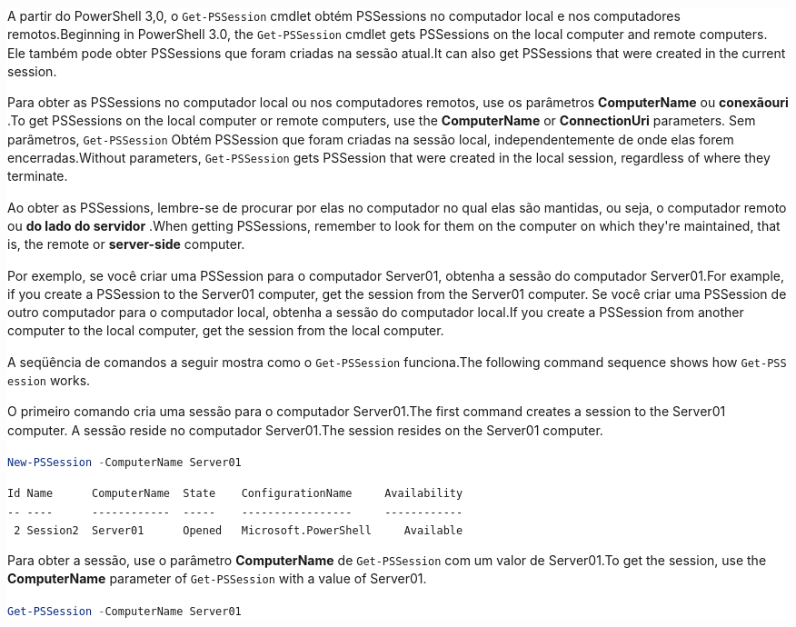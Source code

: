 <span data-ttu-id="efc24-138">A partir do PowerShell 3,0, o `Get-PSSession` cmdlet obtém PSSessions no computador local e nos computadores remotos.</span><span class="sxs-lookup"><span data-stu-id="efc24-138">Beginning in PowerShell 3.0, the `Get-PSSession` cmdlet gets PSSessions on the local computer and remote computers.</span></span> <span data-ttu-id="efc24-139">Ele também pode obter PSSessions que foram criadas na sessão atual.</span><span class="sxs-lookup"><span data-stu-id="efc24-139">It can also get PSSessions that were created in the current session.</span></span>

<span data-ttu-id="efc24-140">Para obter as PSSessions no computador local ou nos computadores remotos, use os parâmetros **ComputerName** ou **conexãouri** .</span><span class="sxs-lookup"><span data-stu-id="efc24-140">To get PSSessions on the local computer or remote computers, use the **ComputerName** or **ConnectionUri** parameters.</span></span> <span data-ttu-id="efc24-141">Sem parâmetros, `Get-PSSession` Obtém PSSession que foram criadas na sessão local, independentemente de onde elas forem encerradas.</span><span class="sxs-lookup"><span data-stu-id="efc24-141">Without parameters, `Get-PSSession` gets PSSession that were created in the local session, regardless of where they terminate.</span></span>

<span data-ttu-id="efc24-142">Ao obter as PSSessions, lembre-se de procurar por elas no computador no qual elas são mantidas, ou seja, o computador remoto ou **do lado do servidor** .</span><span class="sxs-lookup"><span data-stu-id="efc24-142">When getting PSSessions, remember to look for them on the computer on which they're maintained, that is, the remote or **server-side** computer.</span></span>

<span data-ttu-id="efc24-143">Por exemplo, se você criar uma PSSession para o computador Server01, obtenha a sessão do computador Server01.</span><span class="sxs-lookup"><span data-stu-id="efc24-143">For example, if you create a PSSession to the Server01 computer, get the session from the Server01 computer.</span></span> <span data-ttu-id="efc24-144">Se você criar uma PSSession de outro computador para o computador local, obtenha a sessão do computador local.</span><span class="sxs-lookup"><span data-stu-id="efc24-144">If you create a PSSession from another computer to the local computer, get the session from the local computer.</span></span>

<span data-ttu-id="efc24-145">A seqüência de comandos a seguir mostra como o `Get-PSSession` funciona.</span><span class="sxs-lookup"><span data-stu-id="efc24-145">The following command sequence shows how `Get-PSSession` works.</span></span>

<span data-ttu-id="efc24-146">O primeiro comando cria uma sessão para o computador Server01.</span><span class="sxs-lookup"><span data-stu-id="efc24-146">The first command creates a session to the Server01 computer.</span></span> <span data-ttu-id="efc24-147">A sessão reside no computador Server01.</span><span class="sxs-lookup"><span data-stu-id="efc24-147">The session resides on the Server01 computer.</span></span>

```powershell
New-PSSession -ComputerName Server01
```

```Output
Id Name      ComputerName  State    ConfigurationName     Availability
-- ----      ------------  -----    -----------------     ------------
 2 Session2  Server01      Opened   Microsoft.PowerShell     Available
```

<span data-ttu-id="efc24-148">Para obter a sessão, use o parâmetro **ComputerName** de `Get-PSSession` com um valor de Server01.</span><span class="sxs-lookup"><span data-stu-id="efc24-148">To get the session, use the **ComputerName** parameter of `Get-PSSession` with a value of Server01.</span></span>

```powershell
Get-PSSession -ComputerName Server01
```
